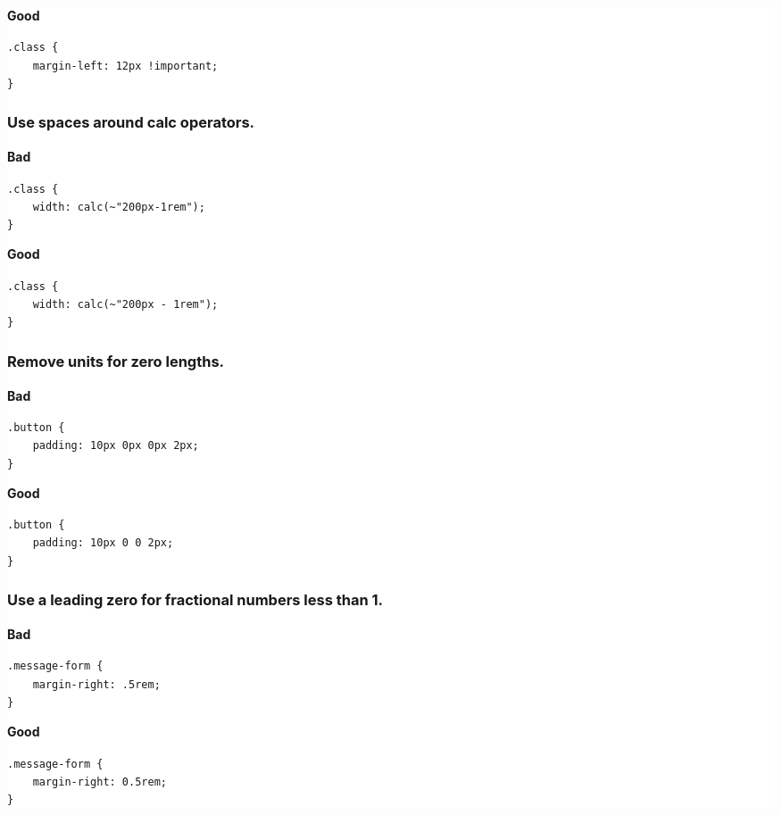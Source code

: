 **Good**

```less
.class {
    margin-left: 12px !important;
}
```

### Use spaces around calc operators.

**Bad**

```less
.class {
    width: calc(~"200px-1rem");
}
```

**Good**

```less
.class {
    width: calc(~"200px - 1rem");
}
```

### Remove units for zero lengths.

**Bad**

```less
.button {
    padding: 10px 0px 0px 2px;
}
```

**Good**

```less
.button {
    padding: 10px 0 0 2px;
}
```

### Use a leading zero for fractional numbers less than 1.

**Bad**

```less
.message-form {
    margin-right: .5rem;
}
```

**Good**

```less
.message-form {
    margin-right: 0.5rem;
}
```
